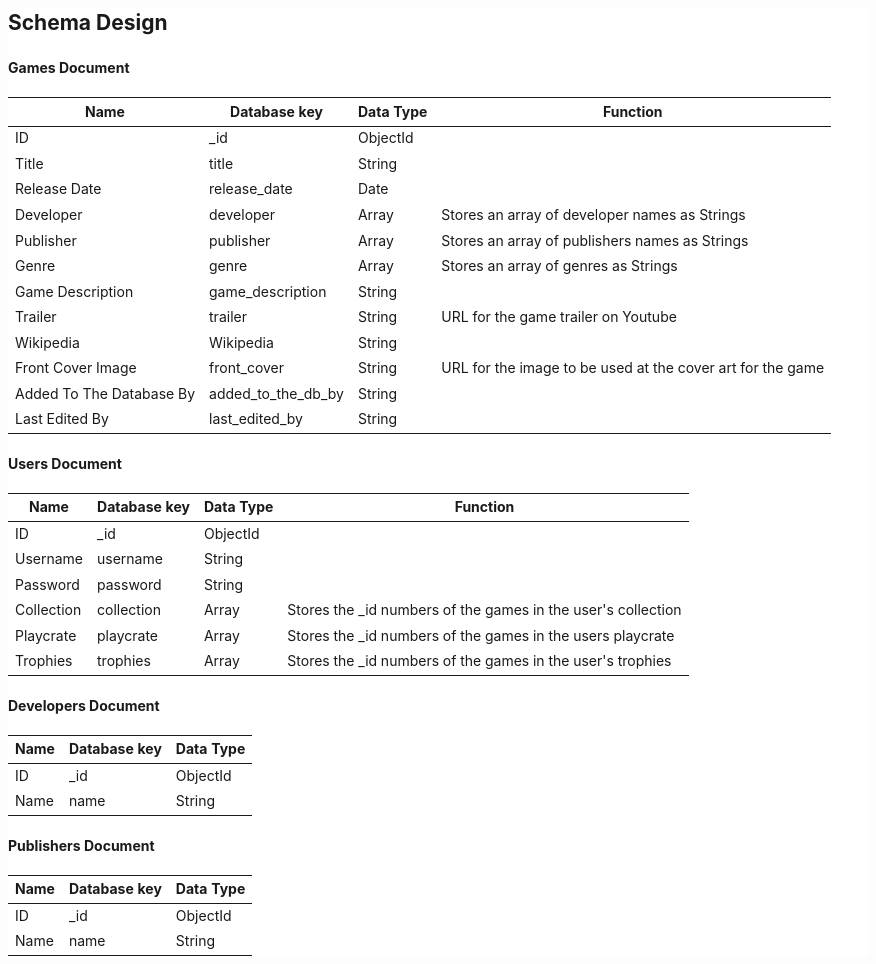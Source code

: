## Schema Design
#### Games Document
| Name    | Database key | Data Type | Function |
| --- | --- | --- | --- |
|ID | _id | ObjectId | 
|Title | title | String | 
| Release Date | release_date | Date |
| Developer | developer | Array | Stores an array of developer names as Strings
| Publisher | publisher | Array | Stores an array of publishers names as Strings
| Genre | genre | Array | Stores an array of genres as Strings
| Game Description | game_description | String |
| Trailer | trailer | String | URL for the game trailer on Youtube
| Wikipedia | Wikipedia | String |
| Front Cover Image | front_cover | String | URL for the image to be used at the cover art for the game
| Added To The Database By | added_to_the_db_by | String |
| Last Edited By | last_edited_by | String |

#### Users Document
| Name    | Database key | Data Type | Function
| --- | --- | --- | --- |
|ID | _id | ObjectId |
|Username | username | String |
| Password | password | String |
| Collection | collection | Array | Stores the _id numbers of the games in the user's collection
| Playcrate | playcrate | Array | Stores the _id numbers of the games in the users playcrate
| Trophies | trophies | Array | Stores the _id numbers of the games in the user's trophies

#### Developers Document
| Name    | Database key | Data Type |
| --- | ---- | --- |
|ID | _id | ObjectId |
|Name | name | String |

#### Publishers Document
| Name    | Database key | Data Type |
| --- | ---- | --- |
|ID | _id | ObjectId |
|Name | name | String |
